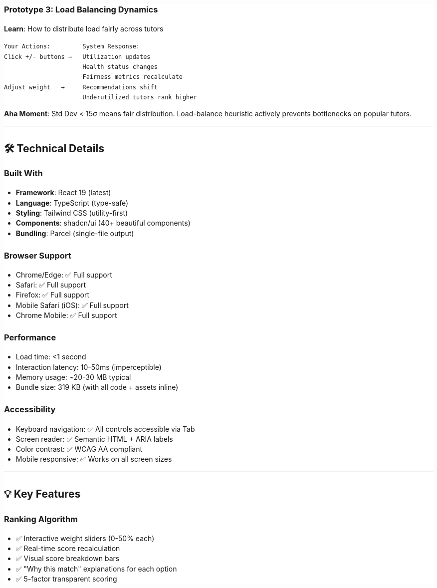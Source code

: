 ### Prototype 3: Load Balancing Dynamics
**Learn**: How to distribute load fairly across tutors

```
Your Actions:         System Response:
Click +/- buttons →   Utilization updates
                      Health status changes
                      Fairness metrics recalculate
Adjust weight   →     Recommendations shift
                      Underutilized tutors rank higher
```

**Aha Moment**: Std Dev < 15σ means fair distribution. Load-balance heuristic actively prevents bottlenecks on popular tutors.

---

## 🛠️ Technical Details

### Built With
- **Framework**: React 19 (latest)
- **Language**: TypeScript (type-safe)
- **Styling**: Tailwind CSS (utility-first)
- **Components**: shadcn/ui (40+ beautiful components)
- **Bundling**: Parcel (single-file output)

### Browser Support
- Chrome/Edge: ✅ Full support
- Safari: ✅ Full support
- Firefox: ✅ Full support
- Mobile Safari (iOS): ✅ Full support
- Chrome Mobile: ✅ Full support

### Performance
- Load time: <1 second
- Interaction latency: 10-50ms (imperceptible)
- Memory usage: ~20-30 MB typical
- Bundle size: 319 KB (with all code + assets inline)

### Accessibility
- Keyboard navigation: ✅ All controls accessible via Tab
- Screen reader: ✅ Semantic HTML + ARIA labels
- Color contrast: ✅ WCAG AA compliant
- Mobile responsive: ✅ Works on all screen sizes

---

## 💡 Key Features

### Ranking Algorithm
- ✅ Interactive weight sliders (0-50% each)
- ✅ Real-time score recalculation
- ✅ Visual score breakdown bars
- ✅ "Why this match" explanations for each option
- ✅ 5-factor transparent scoring
